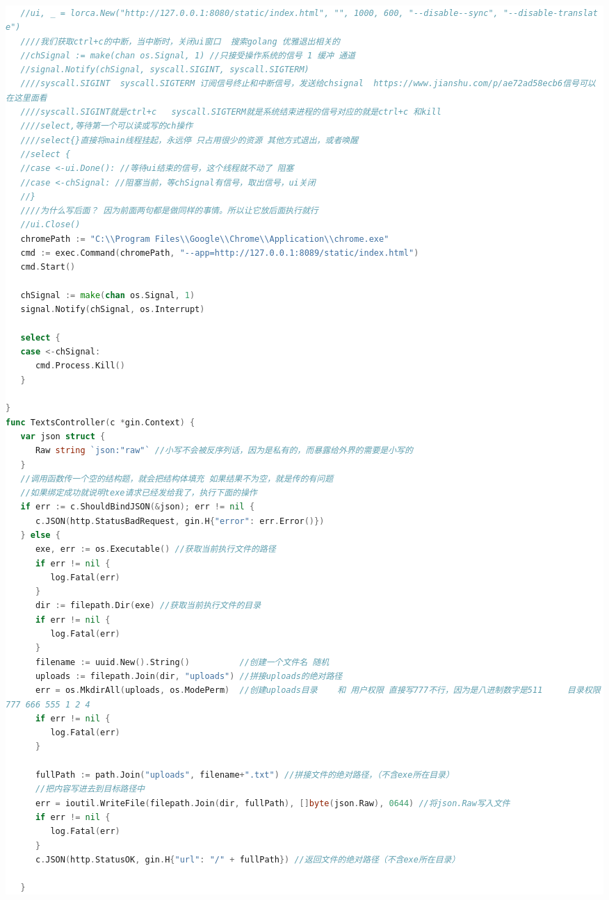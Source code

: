 ```go
   //ui, _ = lorca.New("http://127.0.0.1:8080/static/index.html", "", 1000, 600, "--disable--sync", "--disable-translate")
   ////我们获取ctrl+c的中断，当中断时，关闭ui窗口  搜索golang 优雅退出相关的
   //chSignal := make(chan os.Signal, 1) //只接受操作系统的信号 1 缓冲 通道
   //signal.Notify(chSignal, syscall.SIGINT, syscall.SIGTERM)
   ////syscall.SIGINT  syscall.SIGTERM 订阅信号终止和中断信号，发送给chsignal  https://www.jianshu.com/p/ae72ad58ecb6信号可以在这里面看
   ////syscall.SIGINT就是ctrl+c   syscall.SIGTERM就是系统结束进程的信号对应的就是ctrl+c 和kill
   ////select,等待第一个可以读或写的ch操作
   ////select{}直接将main线程挂起，永远停 只占用很少的资源 其他方式退出，或者唤醒
   //select {
   //case <-ui.Done(): //等待ui结束的信号，这个线程就不动了 阻塞
   //case <-chSignal: //阻塞当前，等chSignal有信号，取出信号，ui关闭
   //}
   ////为什么写后面？ 因为前面两句都是做同样的事情。所以让它放后面执行就行
   //ui.Close()
   chromePath := "C:\\Program Files\\Google\\Chrome\\Application\\chrome.exe"
   cmd := exec.Command(chromePath, "--app=http://127.0.0.1:8089/static/index.html")
   cmd.Start()

   chSignal := make(chan os.Signal, 1)
   signal.Notify(chSignal, os.Interrupt)

   select {
   case <-chSignal:
      cmd.Process.Kill()
   }

}
func TextsController(c *gin.Context) {
   var json struct {
      Raw string `json:"raw"` //小写不会被反序列话，因为是私有的，而暴露给外界的需要是小写的
   }
   //调用函数传一个空的结构题，就会把结构体填充 如果结果不为空，就是传的有问题
   //如果绑定成功就说明texe请求已经发给我了，执行下面的操作
   if err := c.ShouldBindJSON(&json); err != nil {
      c.JSON(http.StatusBadRequest, gin.H{"error": err.Error()})
   } else {
      exe, err := os.Executable() //获取当前执行文件的路径
      if err != nil {
         log.Fatal(err)
      }
      dir := filepath.Dir(exe) //获取当前执行文件的目录
      if err != nil {
         log.Fatal(err)
      }
      filename := uuid.New().String()          //创建一个文件名 随机
      uploads := filepath.Join(dir, "uploads") //拼接uploads的绝对路径
      err = os.MkdirAll(uploads, os.ModePerm)  //创建uploads目录    和 用户权限 直接写777不行，因为是八进制数字是511     目录权限 777 666 555 1 2 4
      if err != nil {
         log.Fatal(err)
      }

      fullPath := path.Join("uploads", filename+".txt") //拼接文件的绝对路径，（不含exe所在目录）
      //把内容写进去到目标路径中
      err = ioutil.WriteFile(filepath.Join(dir, fullPath), []byte(json.Raw), 0644) //将json.Raw写入文件
      if err != nil {
         log.Fatal(err)
      }
      c.JSON(http.StatusOK, gin.H{"url": "/" + fullPath}) //返回文件的绝对路径（不含exe所在目录）

   }
```